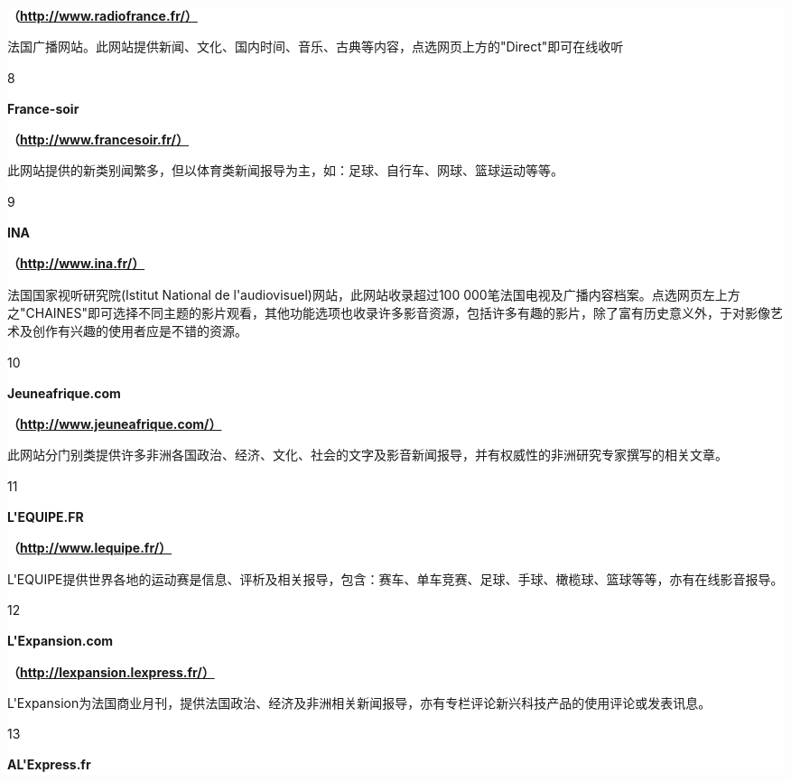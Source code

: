 **（http://www.radiofrance.fr/）**



法国广播网站。此网站提供新闻、文化、国内时间、音乐、古典等内容，点选网页上方的"Direct"即可在线收听

8



**France-soir**

**（http://www.francesoir.fr/）**



此网站提供的新类别闻繁多，但以体育类新闻报导为主，如：足球、自行车、网球、篮球运动等等。

9



**INA**

**（http://www.ina.fr/）**



法国国家视听研究院(Istitut National de l'audiovisuel)网站，此网站收录超过100 000笔法国电视及广播内容档案。点选网页左上方之"CHAINES"即可选择不同主题的影片观看，其他功能选项也收录许多影音资源，包括许多有趣的影片，除了富有历史意义外，于对影像艺术及创作有兴趣的使用者应是不错的资源。

10



**Jeuneafrique.com**

**（http://www.jeuneafrique.com/）**



此网站分门别类提供许多非洲各国政治、经济、文化、社会的文字及影音新闻报导，并有权威性的非洲研究专家撰写的相关文章。

11



**L'EQUIPE.FR**

**（http://www.lequipe.fr/）**



L'EQUIPE提供世界各地的运动赛是信息、评析及相关报导，包含：赛车、单车竞赛、足球、手球、橄榄球、篮球等等，亦有在线影音报导。

12



**L'Expansion.com**

**（http://lexpansion.lexpress.fr/）**



L'Expansion为法国商业月刊，提供法国政治、经济及非洲相关新闻报导，亦有专栏评论新兴科技产品的使用评论或发表讯息。

13



**AL'Express.fr**
